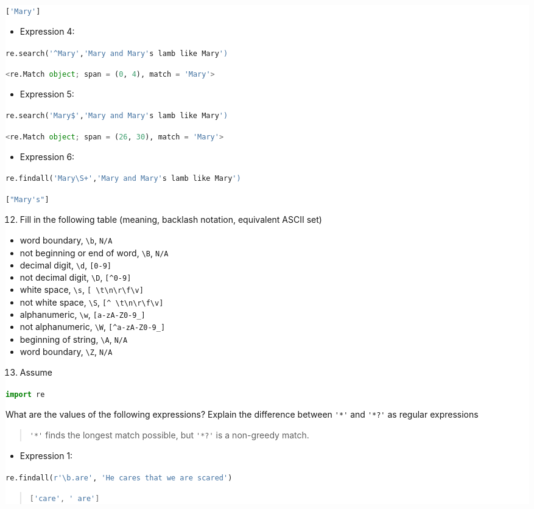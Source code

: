 ```python
['Mary']
```

- Expression 4:
```python
re.search('^Mary','Mary and Mary's lamb like Mary')
```

```python
<re.Match object; span = (0, 4), match = 'Mary'>
```

- Expression 5:
```python
re.search('Mary$','Mary and Mary's lamb like Mary')
```

```python
<re.Match object; span = (26, 30), match = 'Mary'>
```

- Expression 6:
```python
re.findall('Mary\S+','Mary and Mary's lamb like Mary')
```

```python
["Mary's"]
```

12. Fill in the following table (meaning, backlash notation, equivalent ASCII set)  
- word boundary, `\b`, `N/A`  
- not beginning or end of word, `\B`, `N/A`  
- decimal digit, `\d`, `[0-9]`  
- not decimal digit, `\D`, `[^0-9]`  
- white space, `\s`, `[ \t\n\r\f\v]`  
- not white space, `\S`, `[^ \t\n\r\f\v]`  
- alphanumeric, `\w`, `[a-zA-Z0-9_]`  
- not alphanumeric, `\W`, `[^a-zA-Z0-9_]`  
- beginning of string, `\A`, `N/A`  
- word boundary, `\Z`, `N/A`  


13. Assume
```python
import re
```
What are the values of the following expressions? Explain the difference between `'*'` and `'*?'` as regular expressions

> `'*'` finds the longest match possible, but `'*?'` is a non-greedy match.  

- Expression 1:
```python
re.findall(r'\b.are', 'He cares that we are scared')
```

> ```python
> ['care', ' are']
> ```
